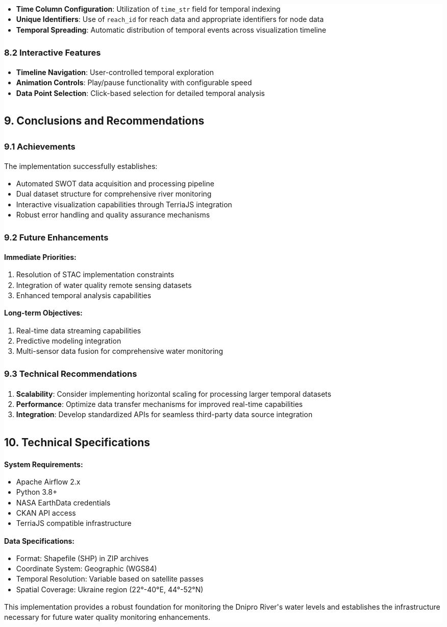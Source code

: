 - **Time Column Configuration**: Utilization of `time_str` field for temporal indexing
- **Unique Identifiers**: Use of `reach_id` for reach data and appropriate identifiers for node data
- **Temporal Spreading**: Automatic distribution of temporal events across visualization timeline

### 8.2 Interactive Features

- **Timeline Navigation**: User-controlled temporal exploration
- **Animation Controls**: Play/pause functionality with configurable speed
- **Data Point Selection**: Click-based selection for detailed temporal analysis

## 9. Conclusions and Recommendations

### 9.1 Achievements

The implementation successfully establishes:
- Automated SWOT data acquisition and processing pipeline
- Dual dataset structure for comprehensive river monitoring
- Interactive visualization capabilities through TerriaJS integration
- Robust error handling and quality assurance mechanisms

### 9.2 Future Enhancements

**Immediate Priorities:**
1. Resolution of STAC implementation constraints
2. Integration of water quality remote sensing datasets
3. Enhanced temporal analysis capabilities

**Long-term Objectives:**
1. Real-time data streaming capabilities
2. Predictive modeling integration
3. Multi-sensor data fusion for comprehensive water monitoring

### 9.3 Technical Recommendations

1. **Scalability**: Consider implementing horizontal scaling for processing larger temporal datasets
2. **Performance**: Optimize data transfer mechanisms for improved real-time capabilities
3. **Integration**: Develop standardized APIs for seamless third-party data source integration

## 10. Technical Specifications

**System Requirements:**
- Apache Airflow 2.x
- Python 3.8+
- NASA EarthData credentials
- CKAN API access
- TerriaJS compatible infrastructure

**Data Specifications:**
- Format: Shapefile (SHP) in ZIP archives
- Coordinate System: Geographic (WGS84)
- Temporal Resolution: Variable based on satellite passes
- Spatial Coverage: Ukraine region (22°-40°E, 44°-52°N)

This implementation provides a robust foundation for monitoring the Dnipro River's water levels and establishes the infrastructure necessary for future water quality monitoring enhancements. 